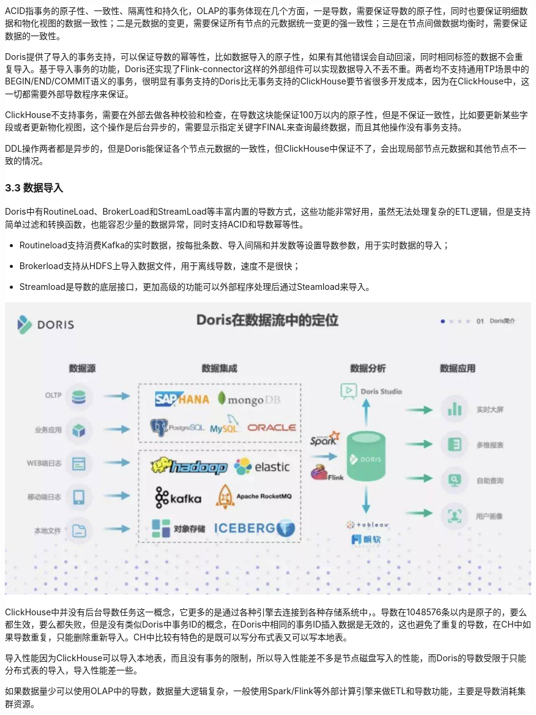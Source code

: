 ACID指事务的原子性、一致性、隔离性和持久化，OLAP的事务体现在几个方面，一是导数，需要保证导数的原子性，同时也要保证明细数据和物化视图的数据一致性；二是元数据的变更，需要保证所有节点的元数据统一变更的强一致性；三是在节点间做数据均衡时，需要保证数据的一致性。

Doris提供了导入的事务支持，可以保证导数的幂等性，比如数据导入的原子性，如果有其他错误会自动回滚，同时相同标签的数据不会重复导入。基于导入事务的功能，Doris还实现了Flink-connector这样的外部组件可以实现数据导入不丢不重。两者均不支持通用TP场景中的BEGIN/END/COMMIT语义的事务，很明显有事务支持的Doris比无事务支持的ClickHouse要节省很多开发成本，因为在ClickHouse中，这一切都需要外部导数程序来保证。

ClickHouse不支持事务，需要在外部去做各种校验和检查，在导数这块能保证100万以内的原子性，但是不保证一致性，比如要更新某些字段或者更新物化视图，这个操作是后台异步的，需要显示指定关键字FINAL来查询最终数据，而且其他操作没有事务支持。

DDL操作两者都是异步的，但是Doris能保证各个节点元数据的一致性，但ClickHouse中保证不了，会出现局部节点元数据和其他节点不一致的情况。

### 3.3 数据导入

Doris中有RoutineLoad、BrokerLoad和StreamLoad等丰富内置的导数方式，这些功能非常好用，虽然无法处理复杂的ETL逻辑，但是支持简单过滤和转换函数，也能容忍少量的数据异常，同时支持ACID和导数幂等性。

* Routineload支持消费Kafka的实时数据，按每批条数、导入间隔和并发数等设置导数参数，用于实时数据的导入；

* Brokerload支持从HDFS上导入数据文件，用于离线导数，速度不是很快；

* Streamload是导数的底层接口，更加高级的功能可以外部程序处理后通过Steamload来导入。

![""](../../assets/images/Doris/bdced2be63eaecf6ea45a12f4d401d12.jpeg)

ClickHouse中并没有后台导数任务这一概念，它更多的是通过各种引擎去连接到各种存储系统中，。导数在1048576条以内是原子的，要么都生效，要么都失败，但是没有类似Doris中事务ID的概念，在Doris中相同的事务ID插入数据是无效的，这也避免了重复的导数，在CH中如果导数重复，只能删除重新导入。CH中比较有特色的是既可以写分布式表又可以写本地表。

导入性能因为ClickHouse可以导入本地表，而且没有事务的限制，所以导入性能差不多是节点磁盘写入的性能，而Doris的导数受限于只能分布式表的导入，导入性能差一些。

如果数据量少可以使用OLAP中的导数，数据量大逻辑复杂，一般使用Spark/Flink等外部计算引擎来做ETL和导数功能，主要是导数消耗集群资源。
